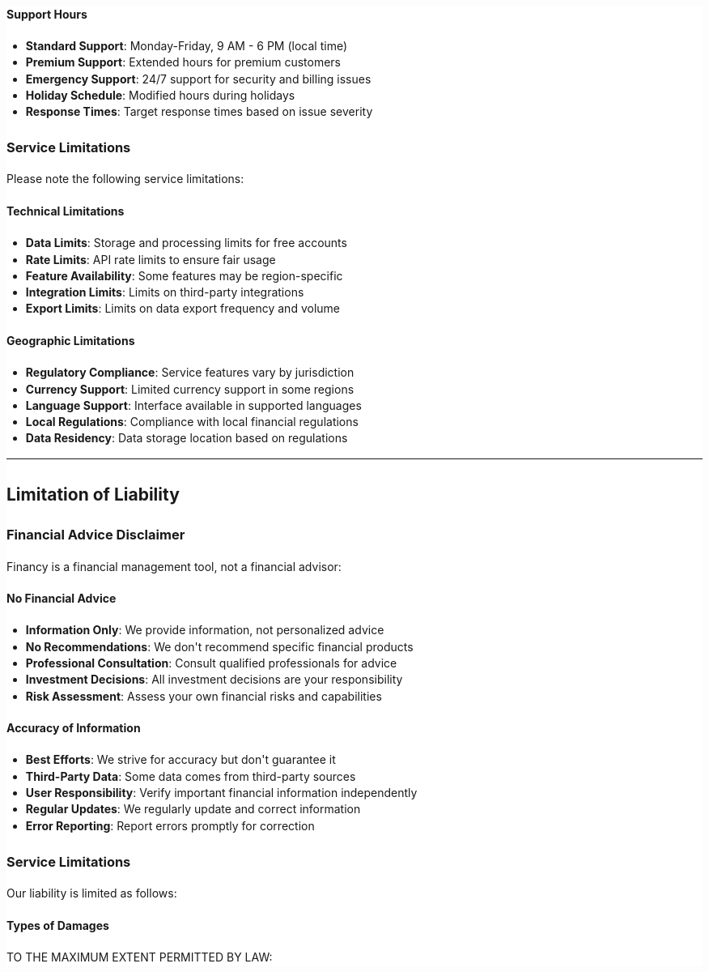 #### Support Hours
- **Standard Support**: Monday-Friday, 9 AM - 6 PM (local time)
- **Premium Support**: Extended hours for premium customers
- **Emergency Support**: 24/7 support for security and billing issues
- **Holiday Schedule**: Modified hours during holidays
- **Response Times**: Target response times based on issue severity

### Service Limitations
Please note the following service limitations:

#### Technical Limitations
- **Data Limits**: Storage and processing limits for free accounts
- **Rate Limits**: API rate limits to ensure fair usage
- **Feature Availability**: Some features may be region-specific
- **Integration Limits**: Limits on third-party integrations
- **Export Limits**: Limits on data export frequency and volume

#### Geographic Limitations
- **Regulatory Compliance**: Service features vary by jurisdiction
- **Currency Support**: Limited currency support in some regions
- **Language Support**: Interface available in supported languages
- **Local Regulations**: Compliance with local financial regulations
- **Data Residency**: Data storage location based on regulations

---

## Limitation of Liability

### Financial Advice Disclaimer
Financy is a financial management tool, not a financial advisor:

#### No Financial Advice
- **Information Only**: We provide information, not personalized advice
- **No Recommendations**: We don't recommend specific financial products
- **Professional Consultation**: Consult qualified professionals for advice
- **Investment Decisions**: All investment decisions are your responsibility
- **Risk Assessment**: Assess your own financial risks and capabilities

#### Accuracy of Information
- **Best Efforts**: We strive for accuracy but don't guarantee it
- **Third-Party Data**: Some data comes from third-party sources
- **User Responsibility**: Verify important financial information independently
- **Regular Updates**: We regularly update and correct information
- **Error Reporting**: Report errors promptly for correction

### Service Limitations
Our liability is limited as follows:

#### Types of Damages
TO THE MAXIMUM EXTENT PERMITTED BY LAW:
